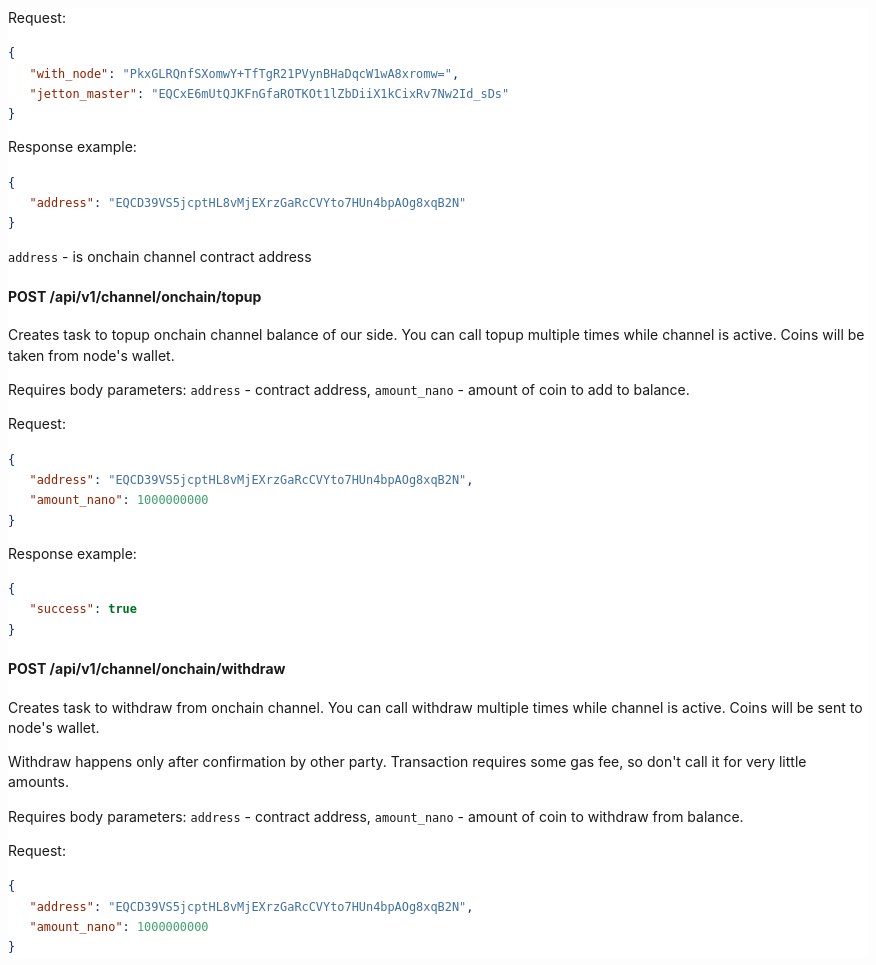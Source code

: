 Request:
```json
{
   "with_node": "PkxGLRQnfSXomwY+TfTgR21PVynBHaDqcW1wA8xromw=",
   "jetton_master": "EQCxE6mUtQJKFnGfaROTKOt1lZbDiiX1kCixRv7Nw2Id_sDs"
}
```

Response example:
```json
{
   "address": "EQCD39VS5jcptHL8vMjEXrzGaRcCVYto7HUn4bpAOg8xqB2N"
}
```

`address` - is onchain channel contract address

#### POST /api/v1/channel/onchain/topup

Creates task to topup onchain channel balance of our side. 
You can call topup multiple times while channel is active.
Coins will be taken from node's wallet.

Requires body parameters: `address` - contract address, `amount_nano` - amount of coin to add to balance.

Request:
```json
{
   "address": "EQCD39VS5jcptHL8vMjEXrzGaRcCVYto7HUn4bpAOg8xqB2N",
   "amount_nano": 1000000000
}
```

Response example:
```json
{
   "success": true
}
```

#### POST /api/v1/channel/onchain/withdraw

Creates task to withdraw from onchain channel.
You can call withdraw multiple times while channel is active.
Coins will be sent to node's wallet.

Withdraw happens only after confirmation by other party. 
Transaction requires some gas fee, so don't call it for very little amounts.

Requires body parameters: `address` - contract address, `amount_nano` - amount of coin to withdraw from balance.

Request:
```json
{
   "address": "EQCD39VS5jcptHL8vMjEXrzGaRcCVYto7HUn4bpAOg8xqB2N",
   "amount_nano": 1000000000
}
```

